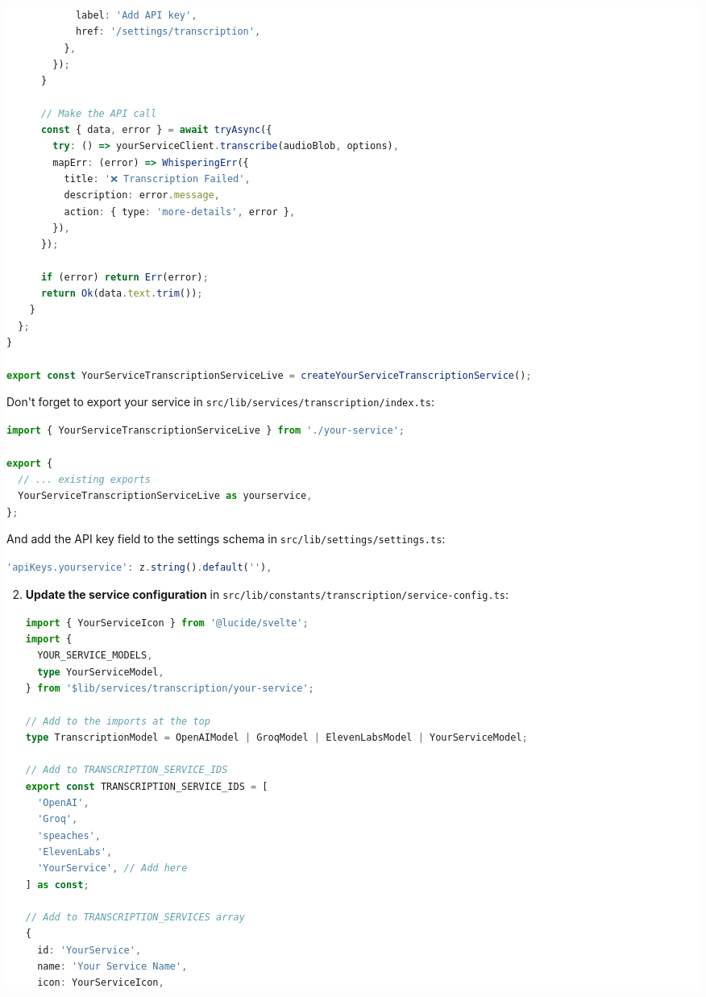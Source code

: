    ```typescript
               label: 'Add API key',
               href: '/settings/transcription',
             },
           });
         }
         
         // Make the API call
         const { data, error } = await tryAsync({
           try: () => yourServiceClient.transcribe(audioBlob, options),
           mapErr: (error) => WhisperingErr({
             title: '❌ Transcription Failed',
             description: error.message,
             action: { type: 'more-details', error },
           }),
         });
         
         if (error) return Err(error);
         return Ok(data.text.trim());
       }
     };
   }
   
   export const YourServiceTranscriptionServiceLive = createYourServiceTranscriptionService();
   ```
   
   Don't forget to export your service in `src/lib/services/transcription/index.ts`:
   ```typescript
   import { YourServiceTranscriptionServiceLive } from './your-service';
   
   export {
     // ... existing exports
     YourServiceTranscriptionServiceLive as yourservice,
   };
   ```
   
   And add the API key field to the settings schema in `src/lib/settings/settings.ts`:
   ```typescript
   'apiKeys.yourservice': z.string().default(''),
   ```

2. **Update the service configuration** in `src/lib/constants/transcription/service-config.ts`:
   ```typescript
   import { YourServiceIcon } from '@lucide/svelte';
   import {
     YOUR_SERVICE_MODELS,
     type YourServiceModel,
   } from '$lib/services/transcription/your-service';
   
   // Add to the imports at the top
   type TranscriptionModel = OpenAIModel | GroqModel | ElevenLabsModel | YourServiceModel;
   
   // Add to TRANSCRIPTION_SERVICE_IDS
   export const TRANSCRIPTION_SERVICE_IDS = [
     'OpenAI',
     'Groq',
     'speaches',
     'ElevenLabs',
     'YourService', // Add here
   ] as const;
   
   // Add to TRANSCRIPTION_SERVICES array
   {
     id: 'YourService',
     name: 'Your Service Name',
     icon: YourServiceIcon,
   ```